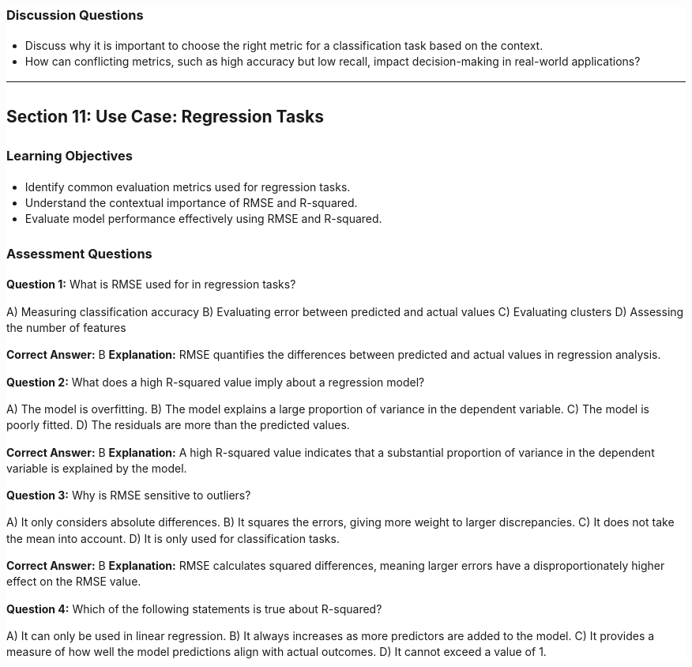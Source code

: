 ### Discussion Questions
- Discuss why it is important to choose the right metric for a classification task based on the context.
- How can conflicting metrics, such as high accuracy but low recall, impact decision-making in real-world applications?

---

## Section 11: Use Case: Regression Tasks

### Learning Objectives
- Identify common evaluation metrics used for regression tasks.
- Understand the contextual importance of RMSE and R-squared.
- Evaluate model performance effectively using RMSE and R-squared.

### Assessment Questions

**Question 1:** What is RMSE used for in regression tasks?

  A) Measuring classification accuracy
  B) Evaluating error between predicted and actual values
  C) Evaluating clusters
  D) Assessing the number of features

**Correct Answer:** B
**Explanation:** RMSE quantifies the differences between predicted and actual values in regression analysis.

**Question 2:** What does a high R-squared value imply about a regression model?

  A) The model is overfitting.
  B) The model explains a large proportion of variance in the dependent variable.
  C) The model is poorly fitted.
  D) The residuals are more than the predicted values.

**Correct Answer:** B
**Explanation:** A high R-squared value indicates that a substantial proportion of variance in the dependent variable is explained by the model.

**Question 3:** Why is RMSE sensitive to outliers?

  A) It only considers absolute differences.
  B) It squares the errors, giving more weight to larger discrepancies.
  C) It does not take the mean into account.
  D) It is only used for classification tasks.

**Correct Answer:** B
**Explanation:** RMSE calculates squared differences, meaning larger errors have a disproportionately higher effect on the RMSE value.

**Question 4:** Which of the following statements is true about R-squared?

  A) It can only be used in linear regression.
  B) It always increases as more predictors are added to the model.
  C) It provides a measure of how well the model predictions align with actual outcomes.
  D) It cannot exceed a value of 1.

